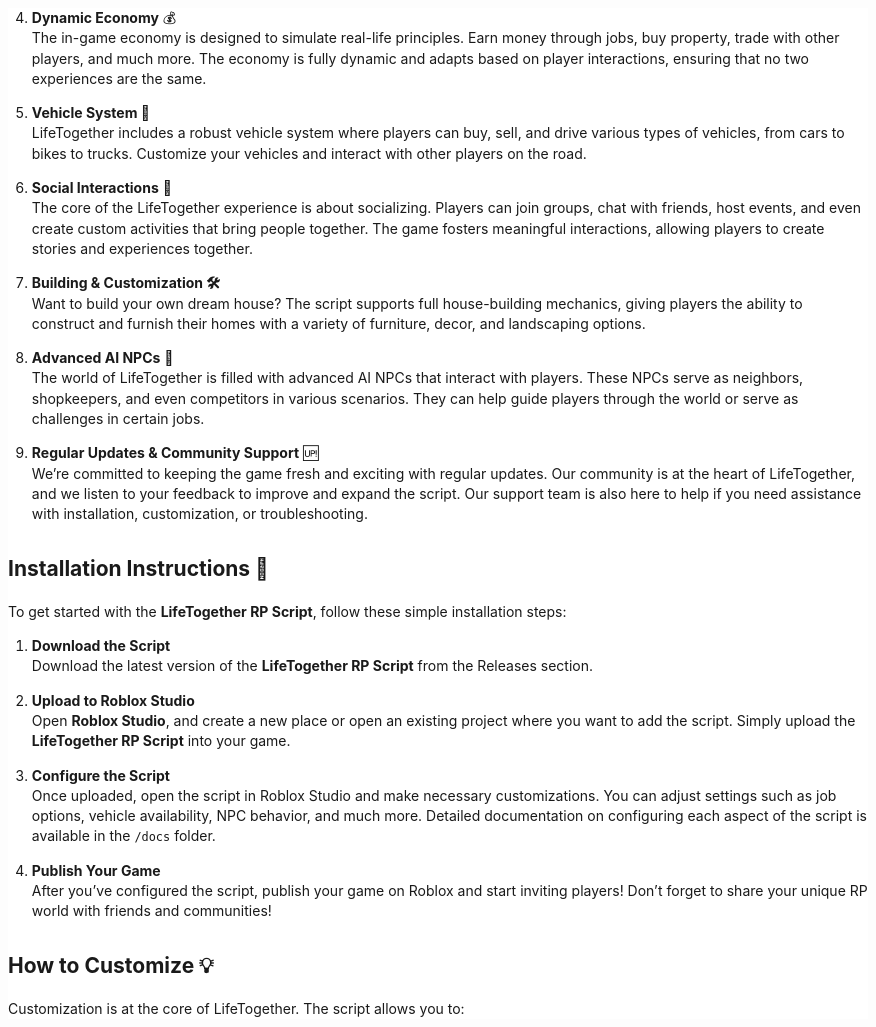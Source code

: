 4. **Dynamic Economy** 💰  
   The in-game economy is designed to simulate real-life principles. Earn money through jobs, buy property, trade with other players, and much more. The economy is fully dynamic and adapts based on player interactions, ensuring that no two experiences are the same.

5. **Vehicle System 🚗**  
   LifeTogether includes a robust vehicle system where players can buy, sell, and drive various types of vehicles, from cars to bikes to trucks. Customize your vehicles and interact with other players on the road.

6. **Social Interactions** 💬  
   The core of the LifeTogether experience is about socializing. Players can join groups, chat with friends, host events, and even create custom activities that bring people together. The game fosters meaningful interactions, allowing players to create stories and experiences together.

7. **Building & Customization 🛠️**  
   Want to build your own dream house? The script supports full house-building mechanics, giving players the ability to construct and furnish their homes with a variety of furniture, decor, and landscaping options.

8. **Advanced AI NPCs** 🤖  
   The world of LifeTogether is filled with advanced AI NPCs that interact with players. These NPCs serve as neighbors, shopkeepers, and even competitors in various scenarios. They can help guide players through the world or serve as challenges in certain jobs.

9. **Regular Updates & Community Support** 🆙  
   We’re committed to keeping the game fresh and exciting with regular updates. Our community is at the heart of LifeTogether, and we listen to your feedback to improve and expand the script. Our support team is also here to help if you need assistance with installation, customization, or troubleshooting.

## Installation Instructions 🚀

To get started with the **LifeTogether RP Script**, follow these simple installation steps:

1. **Download the Script**  
   Download the latest version of the **LifeTogether RP Script** from the Releases section.

2. **Upload to Roblox Studio**  
   Open **Roblox Studio**, and create a new place or open an existing project where you want to add the script. Simply upload the **LifeTogether RP Script** into your game.

3. **Configure the Script**  
   Once uploaded, open the script in Roblox Studio and make necessary customizations. You can adjust settings such as job options, vehicle availability, NPC behavior, and much more. Detailed documentation on configuring each aspect of the script is available in the `/docs` folder.

4. **Publish Your Game**  
   After you’ve configured the script, publish your game on Roblox and start inviting players! Don’t forget to share your unique RP world with friends and communities!

## How to Customize 💡

Customization is at the core of LifeTogether. The script allows you to:
